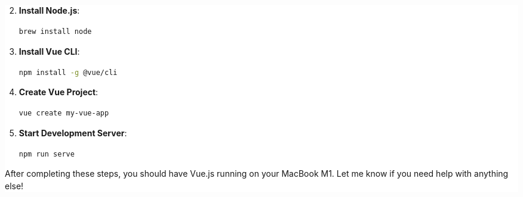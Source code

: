 2. **Install Node.js**:  
   ```bash
   brew install node
   ```

3. **Install Vue CLI**:  
   ```bash
   npm install -g @vue/cli
   ```

4. **Create Vue Project**:  
   ```bash
   vue create my-vue-app
   ```

5. **Start Development Server**:  
   ```bash
   npm run serve
   ```

After completing these steps, you should have Vue.js running on your MacBook M1. Let me know if you need help with anything else!
